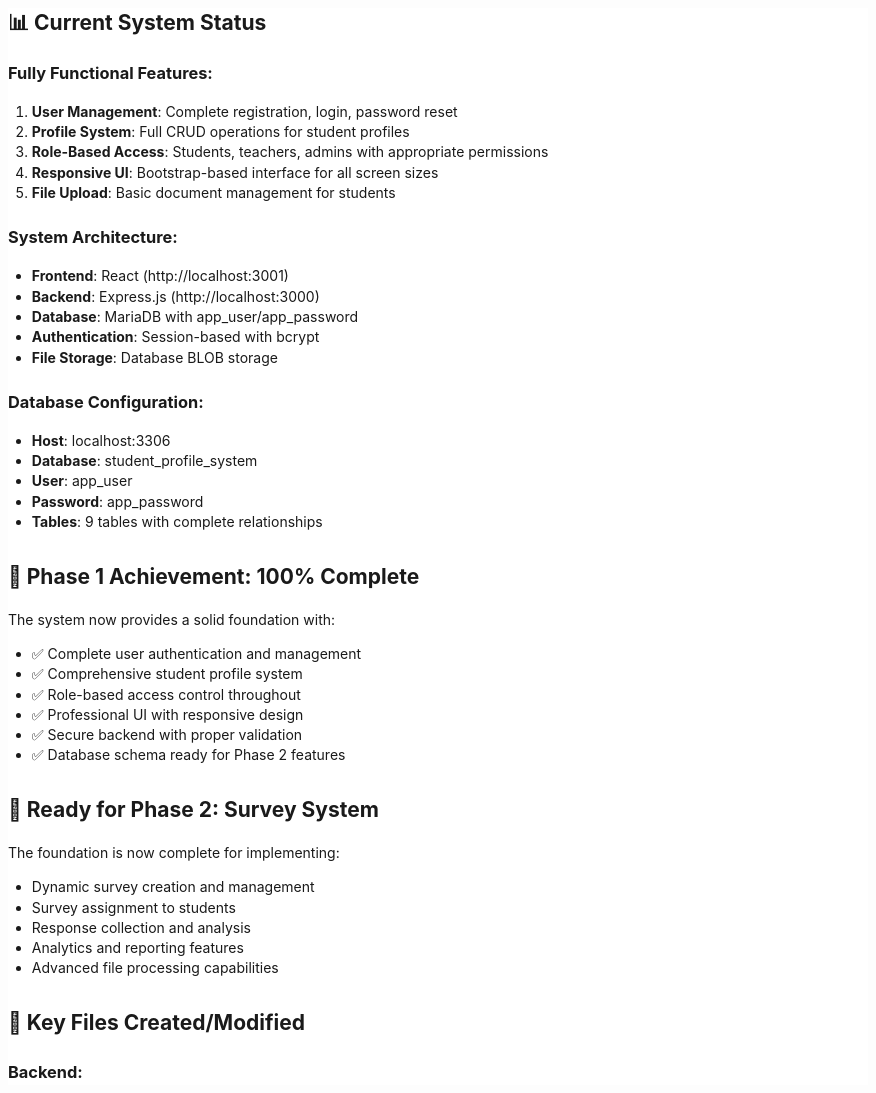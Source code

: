 ## 📊 **Current System Status**

### **Fully Functional Features:**

1. **User Management**: Complete registration, login, password reset
2. **Profile System**: Full CRUD operations for student profiles
3. **Role-Based Access**: Students, teachers, admins with appropriate permissions
4. **Responsive UI**: Bootstrap-based interface for all screen sizes
5. **File Upload**: Basic document management for students

### **System Architecture:**

- **Frontend**: React (http://localhost:3001)
- **Backend**: Express.js (http://localhost:3000)
- **Database**: MariaDB with app_user/app_password
- **Authentication**: Session-based with bcrypt
- **File Storage**: Database BLOB storage

### **Database Configuration:**

- **Host**: localhost:3306
- **Database**: student_profile_system
- **User**: app_user
- **Password**: app_password
- **Tables**: 9 tables with complete relationships

## 🎯 **Phase 1 Achievement: 100% Complete**

The system now provides a solid foundation with:

- ✅ Complete user authentication and management
- ✅ Comprehensive student profile system
- ✅ Role-based access control throughout
- ✅ Professional UI with responsive design
- ✅ Secure backend with proper validation
- ✅ Database schema ready for Phase 2 features

## 🚀 **Ready for Phase 2: Survey System**

The foundation is now complete for implementing:

- Dynamic survey creation and management
- Survey assignment to students
- Response collection and analysis
- Analytics and reporting features
- Advanced file processing capabilities

## 📝 **Key Files Created/Modified**

### **Backend:**
